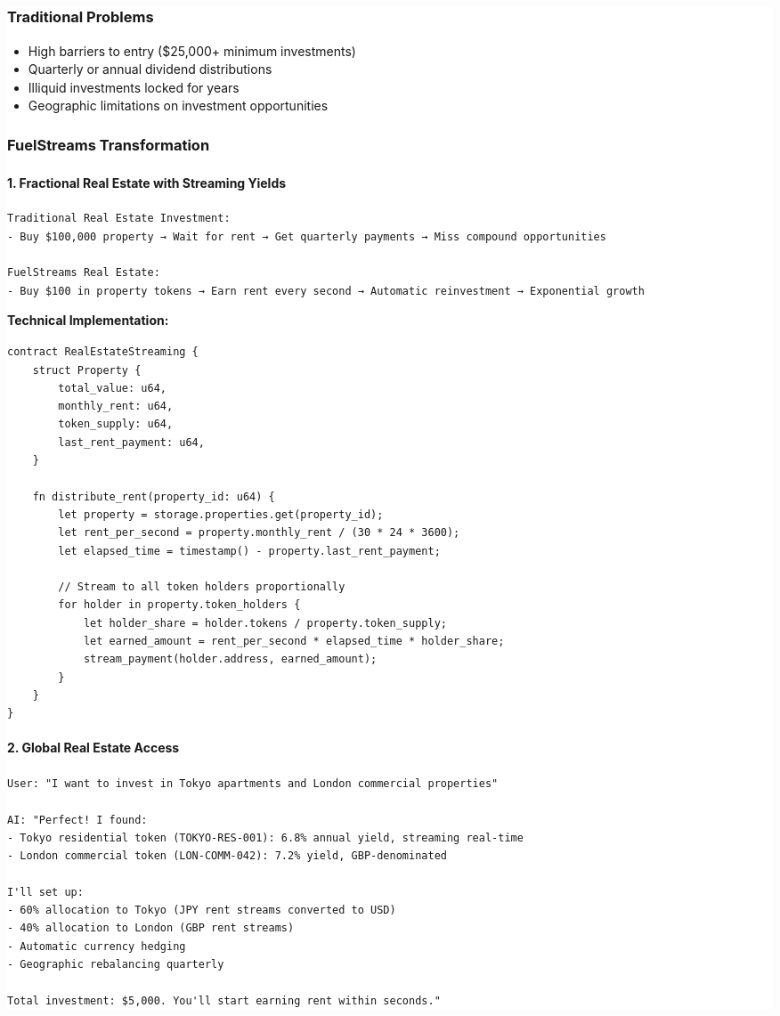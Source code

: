 ### Traditional Problems
- High barriers to entry ($25,000+ minimum investments)
- Quarterly or annual dividend distributions
- Illiquid investments locked for years
- Geographic limitations on investment opportunities

### FuelStreams Transformation

#### 1. **Fractional Real Estate with Streaming Yields**
```
Traditional Real Estate Investment:
- Buy $100,000 property → Wait for rent → Get quarterly payments → Miss compound opportunities

FuelStreams Real Estate:
- Buy $100 in property tokens → Earn rent every second → Automatic reinvestment → Exponential growth
```

**Technical Implementation:**
```sway
contract RealEstateStreaming {
    struct Property {
        total_value: u64,
        monthly_rent: u64,
        token_supply: u64,
        last_rent_payment: u64,
    }
    
    fn distribute_rent(property_id: u64) {
        let property = storage.properties.get(property_id);
        let rent_per_second = property.monthly_rent / (30 * 24 * 3600);
        let elapsed_time = timestamp() - property.last_rent_payment;
        
        // Stream to all token holders proportionally
        for holder in property.token_holders {
            let holder_share = holder.tokens / property.token_supply;
            let earned_amount = rent_per_second * elapsed_time * holder_share;
            stream_payment(holder.address, earned_amount);
        }
    }
}
```

#### 2. **Global Real Estate Access**
```
User: "I want to invest in Tokyo apartments and London commercial properties"

AI: "Perfect! I found:
- Tokyo residential token (TOKYO-RES-001): 6.8% annual yield, streaming real-time
- London commercial token (LON-COMM-042): 7.2% yield, GBP-denominated

I'll set up:
- 60% allocation to Tokyo (JPY rent streams converted to USD)
- 40% allocation to London (GBP rent streams)
- Automatic currency hedging
- Geographic rebalancing quarterly

Total investment: $5,000. You'll start earning rent within seconds."
```
